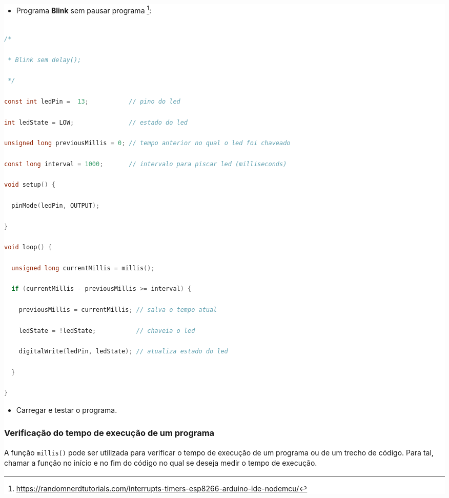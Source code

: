 

- Programa **Blink** sem pausar programa [^1]:



``` c

/*

 * Blink sem delay();

 */

const int ledPin =  13;           // pino do led

int ledState = LOW;               // estado do led

unsigned long previousMillis = 0; // tempo anterior no qual o led foi chaveado

const long interval = 1000;       // intervalo para piscar led (milliseconds)

void setup() {

  pinMode(ledPin, OUTPUT);

}

void loop() {

  unsigned long currentMillis = millis();

  if (currentMillis - previousMillis >= interval) {

    previousMillis = currentMillis; // salva o tempo atual

    ledState = !ledState;           // chaveia o led    

    digitalWrite(ledPin, ledState); // atualiza estado do led

  }

}

```



- Carregar e testar o programa.



### Verificação do tempo de execução de um programa



A função `millis()` pode ser utilizada para verificar o tempo de execução de um programa ou de um trecho de código. Para tal, chamar a função no início e no fim do código no qual se deseja medir o tempo de execução.


[^1]: <https://randomnerdtutorials.com/interrupts-timers-esp8266-arduino-ide-nodemcu/>
[^2]: <https://randomnerdtutorials.com/interrupts-timers-esp8266-arduino-ide-nodemcu/>
[^3]: <https://www.arduino.cc/reference/en/language/functions/external-interrupts/attachinterrupt/>
[^4]: <https://www.arduino.cc/reference/en/language/functions/digital-io/pinmode/>
[^5]: <https://www.arduino.cc/en/Tutorial/Foundations/DigitalPins>
[^6]: <https://www.arduino.cc/reference/en/language/functions/advanced-io/pulsein/>
[^7]: <https://portal.vidadesilicio.com.br/real-time-clock-rtc-ds3231/>
[^8]: <https://www.arduino.cc/reference/en/language/functions/communication/wire/>
[^9]: <https://portal.vidadesilicio.com.br/i2c-comunicacao-entre-arduinos/>